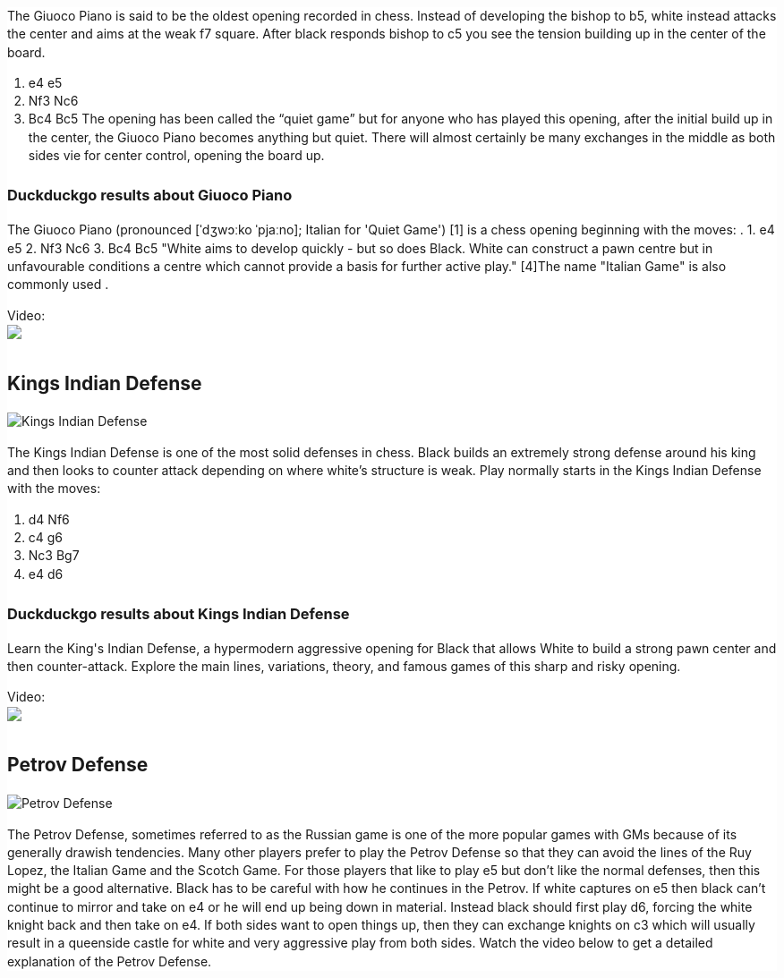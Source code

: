 The Giuoco Piano is said to be the oldest opening recorded in chess. Instead of developing the bishop to b5, white instead attacks the center and aims at the weak f7 square. After black responds bishop to c5 you see the tension building up in the center of the board.
1. e4 e5
2. Nf3 Nc6
3. Bc4 Bc5
The opening has been called the “quiet game” but for anyone who has played this opening, after the initial build up in the center, the Giuoco Piano becomes anything but quiet. There will almost certainly be many exchanges in the middle as both sides vie for center control, opening the board up.


### Duckduckgo results about Giuoco Piano

The Giuoco Piano (pronounced [ˈdʒwɔːko ˈpjaːno]; Italian for 'Quiet Game') [1] is a chess opening beginning with the moves: . 1. e4 e5 2. Nf3 Nc6 3. Bc4 Bc5 "White aims to develop quickly - but so does Black. White can construct a pawn centre but in unfavourable conditions a centre which cannot provide a basis for further active play." [4]The name "Italian Game" is also commonly used .

Video:  
[![](https://tse2.mm.bing.net/th?id=OVF.su0trLOw1KtP7l77mctY7g&pid=Api)](https://www.youtube.com/watch?v=HC1e2Oyydoc)

## Kings Indian Defense

![Kings Indian Defense](https://www.thechesswebsite.com/wp-content/uploads/2012/07/kings-indian-defense-big.jpg)

The Kings Indian Defense is one of the most solid defenses in chess. Black builds an extremely strong defense around his king and then looks to counter attack depending on where white’s structure is weak.
Play normally starts in the Kings Indian Defense with the moves:
1. d4 Nf6
2. c4 g6
3. Nc3 Bg7
4. e4 d6


### Duckduckgo results about Kings Indian Defense

Learn the King's Indian Defense, a hypermodern aggressive opening for Black that allows White to build a strong pawn center and then counter-attack. Explore the main lines, variations, theory, and famous games of this sharp and risky opening.

Video:  
[![](https://tse1.mm.bing.net/th?id=OVF.oyN6R1QPZb0AUBct5qzQDA&pid=Api)](https://www.youtube.com/watch?v=mjXkOC-KpWw)

## Petrov Defense

![Petrov Defense](https://www.thechesswebsite.com/wp-content/uploads/2012/07/Petrov.jpg)

The Petrov Defense, sometimes referred to as the Russian game is one of the more popular games with GMs because of its generally drawish tendencies. Many other players prefer to play the Petrov Defense so that they can avoid the lines of the Ruy Lopez, the Italian Game and the Scotch Game. For those players that like to play e5 but don’t like the normal defenses, then this might be a good alternative.
Black has to be careful with how he continues in the Petrov. If white captures on e5 then black can’t continue to mirror and take on e4 or he will end up being down in material. Instead black should first play d6, forcing the white knight back and then take on e4. If both sides want to open things up, then they can exchange knights on c3 which will usually result in a queenside castle for white and very aggressive play from both sides.
Watch the video below to get a detailed explanation of the Petrov Defense.
